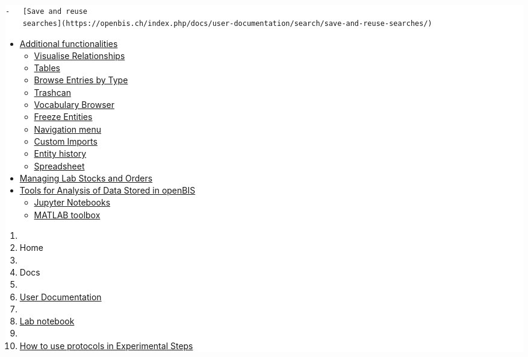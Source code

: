     -   [Save and reuse
        searches](https://openbis.ch/index.php/docs/user-documentation/search/save-and-reuse-searches/)
-   [Additional
    functionalities](https://openbis.ch/index.php/docs/user-documentation/additional-functionalities/)
    -   [Visualise
        Relationships](https://openbis.ch/index.php/docs/user-documentation/additional-functionalities/visualise-relationships/)
    -   [Tables](https://openbis.ch/index.php/docs/user-documentation/additional-functionalities/tables/)
    -   [Browse Entries by
        Type](https://openbis.ch/index.php/docs/user-documentation/additional-functionalities/browse-entries-by-type/)
    -   [Trashcan](https://openbis.ch/index.php/docs/user-documentation/additional-functionalities/trashcan/)
    -   [Vocabulary
        Browser](https://openbis.ch/index.php/docs/user-documentation/additional-functionalities/vocabulary-browser/)
    -   [Freeze
        Entities](https://openbis.ch/index.php/docs/user-documentation/additional-functionalities/freeze-entities/)
    -   [Navigation
        menu](https://openbis.ch/index.php/docs/user-documentation/additional-functionalities/navigation-menu/)
    -   [Custom
        Imports](https://openbis.ch/index.php/docs/user-documentation/additional-functionalities/custom-imports/)
    -   [Entity
        history](https://openbis.ch/index.php/docs/user-documentation/additional-functionalities/entity-history/)
    -   [Spreadsheet](https://openbis.ch/index.php/docs/user-documentation/additional-functionalities/spreadsheet/)
-   [Managing Lab Stocks and
    Orders](https://openbis.ch/index.php/docs/user-documentation/managing-lab-stocks-and-orders-2/)
-   [Tools for Analysis of Data Stored in
    openBIS](https://openbis.ch/index.php/docs/user-documentation/tools-for-analysis-of-data-stored-in-openbis/)
    -   [Jupyter
        Notebooks](https://openbis.ch/index.php/docs/user-documentation/tools-for-analysis-of-data-stored-in-openbis/jupyter-notebooks/)
    -   [MATLAB
        toolbox](https://openbis.ch/index.php/docs/user-documentation/tools-for-analysis-of-data-stored-in-openbis/matlab-toolbox/)

1.  
2.  <span
    itemprop="name">Home
3.  
4.  <span
    itemprop="name">Docs
5.  
6.  <a href="https://openbis.ch/index.php/docs/user-documentation/"
    itemprop="item">User Documentation
7.  
8.  <a
    href="https://openbis.ch/index.php/docs/user-documentation/lab-notebook/"
    itemprop="item">Lab notebook
9.  
10. How to use protocols in Experimental
    Steps
